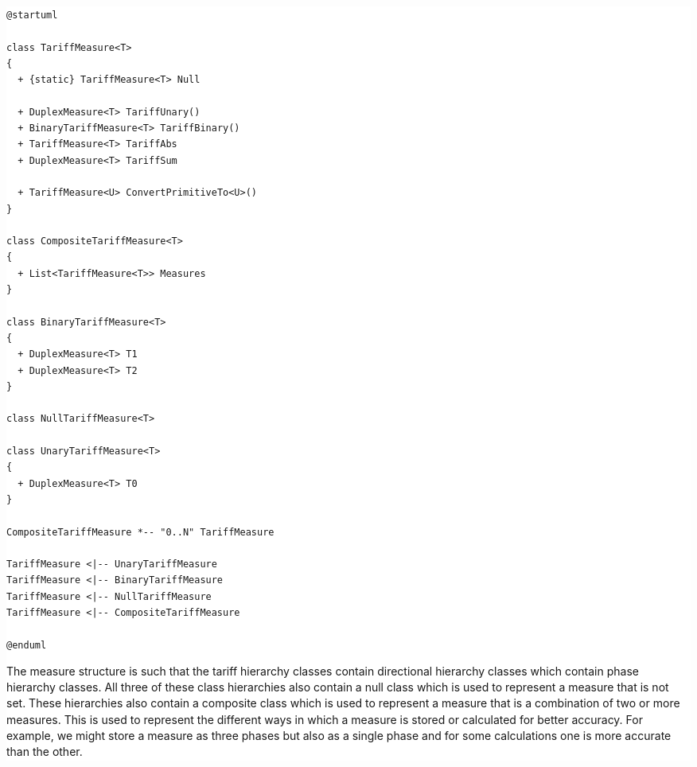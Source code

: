 ```plantuml
@startuml

class TariffMeasure<T>
{
  + {static} TariffMeasure<T> Null

  + DuplexMeasure<T> TariffUnary()
  + BinaryTariffMeasure<T> TariffBinary()
  + TariffMeasure<T> TariffAbs
  + DuplexMeasure<T> TariffSum

  + TariffMeasure<U> ConvertPrimitiveTo<U>()
}

class CompositeTariffMeasure<T>
{
  + List<TariffMeasure<T>> Measures
}

class BinaryTariffMeasure<T>
{
  + DuplexMeasure<T> T1
  + DuplexMeasure<T> T2
}

class NullTariffMeasure<T>

class UnaryTariffMeasure<T>
{
  + DuplexMeasure<T> T0
}

CompositeTariffMeasure *-- "0..N" TariffMeasure

TariffMeasure <|-- UnaryTariffMeasure
TariffMeasure <|-- BinaryTariffMeasure
TariffMeasure <|-- NullTariffMeasure
TariffMeasure <|-- CompositeTariffMeasure

@enduml
```

The measure structure is such that the tariff hierarchy classes contain
directional hierarchy classes which contain phase hierarchy classes. All three
of these class hierarchies also contain a null class which is used to represent
a measure that is not set. These hierarchies also contain a composite class
which is used to represent a measure that is a combination of two or more
measures. This is used to represent the different ways in which a measure is
stored or calculated for better accuracy. For example, we might store a measure
as three phases but also as a single phase and for some calculations one is more
accurate than the other.
